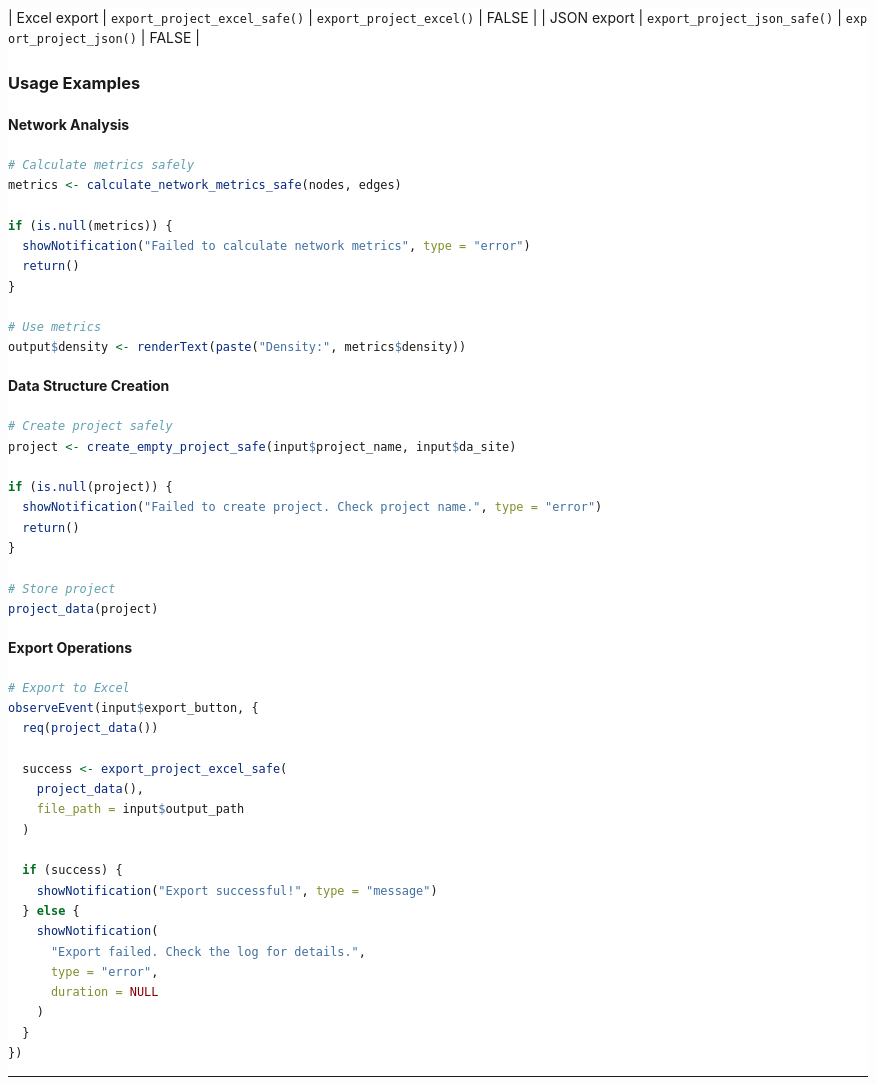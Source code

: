 | Excel export | `export_project_excel_safe()` | `export_project_excel()` | FALSE |
| JSON export | `export_project_json_safe()` | `export_project_json()` | FALSE |

### Usage Examples

#### Network Analysis

```r
# Calculate metrics safely
metrics <- calculate_network_metrics_safe(nodes, edges)

if (is.null(metrics)) {
  showNotification("Failed to calculate network metrics", type = "error")
  return()
}

# Use metrics
output$density <- renderText(paste("Density:", metrics$density))
```

#### Data Structure Creation

```r
# Create project safely
project <- create_empty_project_safe(input$project_name, input$da_site)

if (is.null(project)) {
  showNotification("Failed to create project. Check project name.", type = "error")
  return()
}

# Store project
project_data(project)
```

#### Export Operations

```r
# Export to Excel
observeEvent(input$export_button, {
  req(project_data())

  success <- export_project_excel_safe(
    project_data(),
    file_path = input$output_path
  )

  if (success) {
    showNotification("Export successful!", type = "message")
  } else {
    showNotification(
      "Export failed. Check the log for details.",
      type = "error",
      duration = NULL
    )
  }
})
```

---